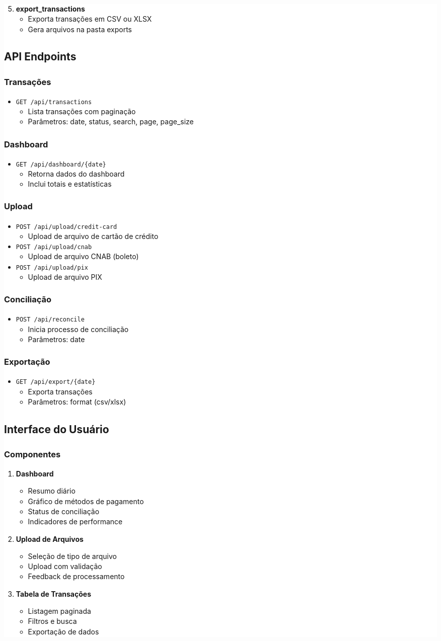5. **export_transactions**
   - Exporta transações em CSV ou XLSX
   - Gera arquivos na pasta exports

## API Endpoints

### Transações
- `GET /api/transactions`
  - Lista transações com paginação
  - Parâmetros: date, status, search, page, page_size

### Dashboard
- `GET /api/dashboard/{date}`
  - Retorna dados do dashboard
  - Inclui totais e estatísticas

### Upload
- `POST /api/upload/credit-card`
  - Upload de arquivo de cartão de crédito
- `POST /api/upload/cnab`
  - Upload de arquivo CNAB (boleto)
- `POST /api/upload/pix`
  - Upload de arquivo PIX

### Conciliação
- `POST /api/reconcile`
  - Inicia processo de conciliação
  - Parâmetros: date

### Exportação
- `GET /api/export/{date}`
  - Exporta transações
  - Parâmetros: format (csv/xlsx)

## Interface do Usuário

### Componentes
1. **Dashboard**
   - Resumo diário
   - Gráfico de métodos de pagamento
   - Status de conciliação
   - Indicadores de performance

2. **Upload de Arquivos**
   - Seleção de tipo de arquivo
   - Upload com validação
   - Feedback de processamento

3. **Tabela de Transações**
   - Listagem paginada
   - Filtros e busca
   - Exportação de dados
